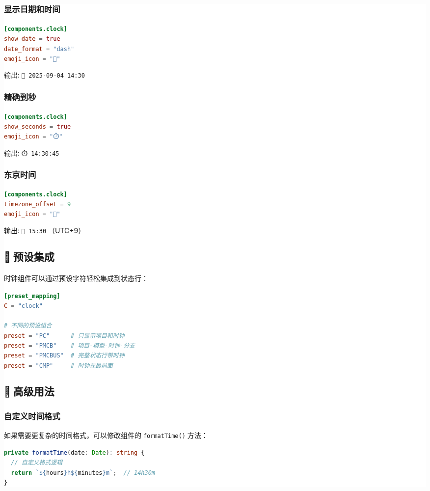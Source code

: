 ### 显示日期和时间
```toml
[components.clock]
show_date = true
date_format = "dash"
emoji_icon = "📅"
```
输出: `📅 2025-09-04 14:30`

### 精确到秒
```toml
[components.clock]
show_seconds = true
emoji_icon = "⏱️"
```
输出: `⏱️ 14:30:45`

### 东京时间
```toml
[components.clock]
timezone_offset = 9
emoji_icon = "🗾"
```
输出: `🗾 15:30` （UTC+9）

## 🎯 预设集成

时钟组件可以通过预设字符轻松集成到状态行：

```toml
[preset_mapping]
C = "clock"

# 不同的预设组合
preset = "PC"      # 只显示项目和时钟
preset = "PMCB"    # 项目-模型-时钟-分支
preset = "PMCBUS"  # 完整状态行带时钟
preset = "CMP"     # 时钟在最前面
```

## 🔧 高级用法

### 自定义时间格式

如果需要更复杂的时间格式，可以修改组件的 `formatTime()` 方法：

```typescript
private formatTime(date: Date): string {
  // 自定义格式逻辑
  return `${hours}h${minutes}m`;  // 14h30m
}
```
